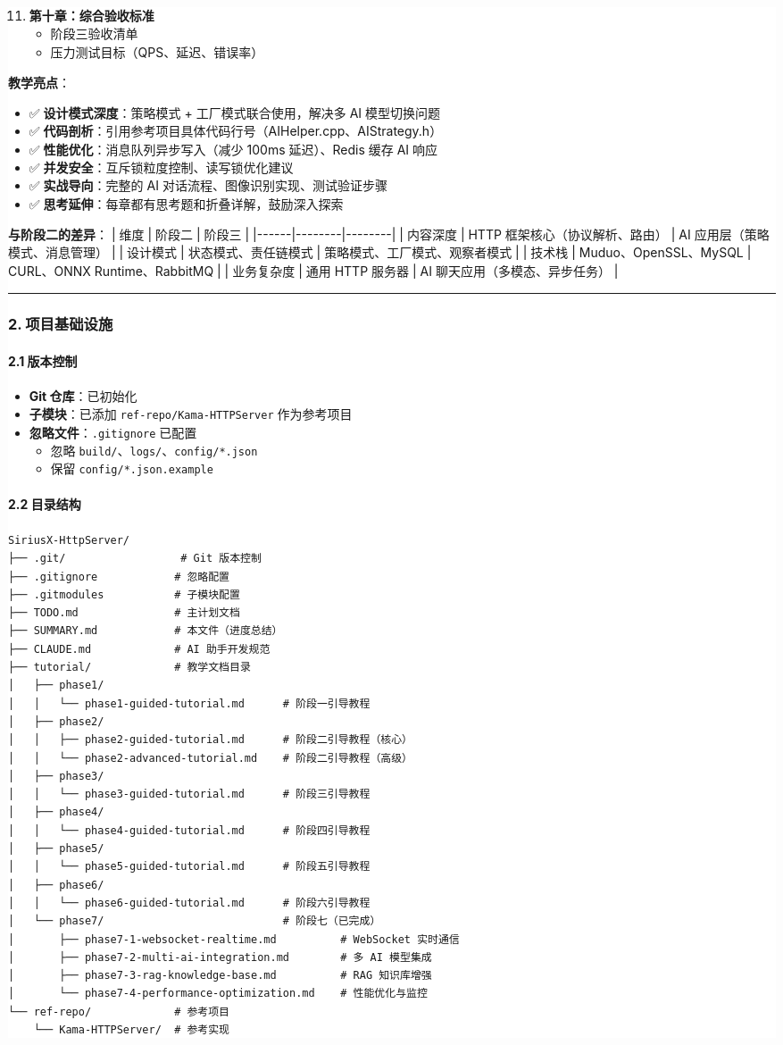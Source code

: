 11. **第十章：综合验收标准**
    - 阶段三验收清单
    - 压力测试目标（QPS、延迟、错误率）

**教学亮点**：
- ✅ **设计模式深度**：策略模式 + 工厂模式联合使用，解决多 AI 模型切换问题
- ✅ **代码剖析**：引用参考项目具体代码行号（AIHelper.cpp、AIStrategy.h）
- ✅ **性能优化**：消息队列异步写入（减少 100ms 延迟）、Redis 缓存 AI 响应
- ✅ **并发安全**：互斥锁粒度控制、读写锁优化建议
- ✅ **实战导向**：完整的 AI 对话流程、图像识别实现、测试验证步骤
- ✅ **思考延伸**：每章都有思考题和折叠详解，鼓励深入探索

**与阶段二的差异**：
| 维度 | 阶段二 | 阶段三 |
|------|--------|--------|
| 内容深度 | HTTP 框架核心（协议解析、路由） | AI 应用层（策略模式、消息管理） |
| 设计模式 | 状态模式、责任链模式 | 策略模式、工厂模式、观察者模式 |
| 技术栈 | Muduo、OpenSSL、MySQL | CURL、ONNX Runtime、RabbitMQ |
| 业务复杂度 | 通用 HTTP 服务器 | AI 聊天应用（多模态、异步任务） |

---

### 2. 项目基础设施

#### 2.1 版本控制
- **Git 仓库**：已初始化
- **子模块**：已添加 `ref-repo/Kama-HTTPServer` 作为参考项目
- **忽略文件**：`.gitignore` 已配置
  - 忽略 `build/`、`logs/`、`config/*.json`
  - 保留 `config/*.json.example`

#### 2.2 目录结构
```
SiriusX-HttpServer/
├── .git/                  # Git 版本控制
├── .gitignore            # 忽略配置
├── .gitmodules           # 子模块配置
├── TODO.md               # 主计划文档
├── SUMMARY.md            # 本文件（进度总结）
├── CLAUDE.md             # AI 助手开发规范
├── tutorial/             # 教学文档目录
│   ├── phase1/
│   │   └── phase1-guided-tutorial.md      # 阶段一引导教程
│   ├── phase2/
│   │   ├── phase2-guided-tutorial.md      # 阶段二引导教程（核心）
│   │   └── phase2-advanced-tutorial.md    # 阶段二引导教程（高级）
│   ├── phase3/
│   │   └── phase3-guided-tutorial.md      # 阶段三引导教程
│   ├── phase4/
│   │   └── phase4-guided-tutorial.md      # 阶段四引导教程
│   ├── phase5/
│   │   └── phase5-guided-tutorial.md      # 阶段五引导教程
│   ├── phase6/
│   │   └── phase6-guided-tutorial.md      # 阶段六引导教程
│   └── phase7/                            # 阶段七（已完成）
│       ├── phase7-1-websocket-realtime.md          # WebSocket 实时通信
│       ├── phase7-2-multi-ai-integration.md        # 多 AI 模型集成
│       ├── phase7-3-rag-knowledge-base.md          # RAG 知识库增强
│       └── phase7-4-performance-optimization.md    # 性能优化与监控
└── ref-repo/             # 参考项目
    └── Kama-HTTPServer/  # 参考实现
```
